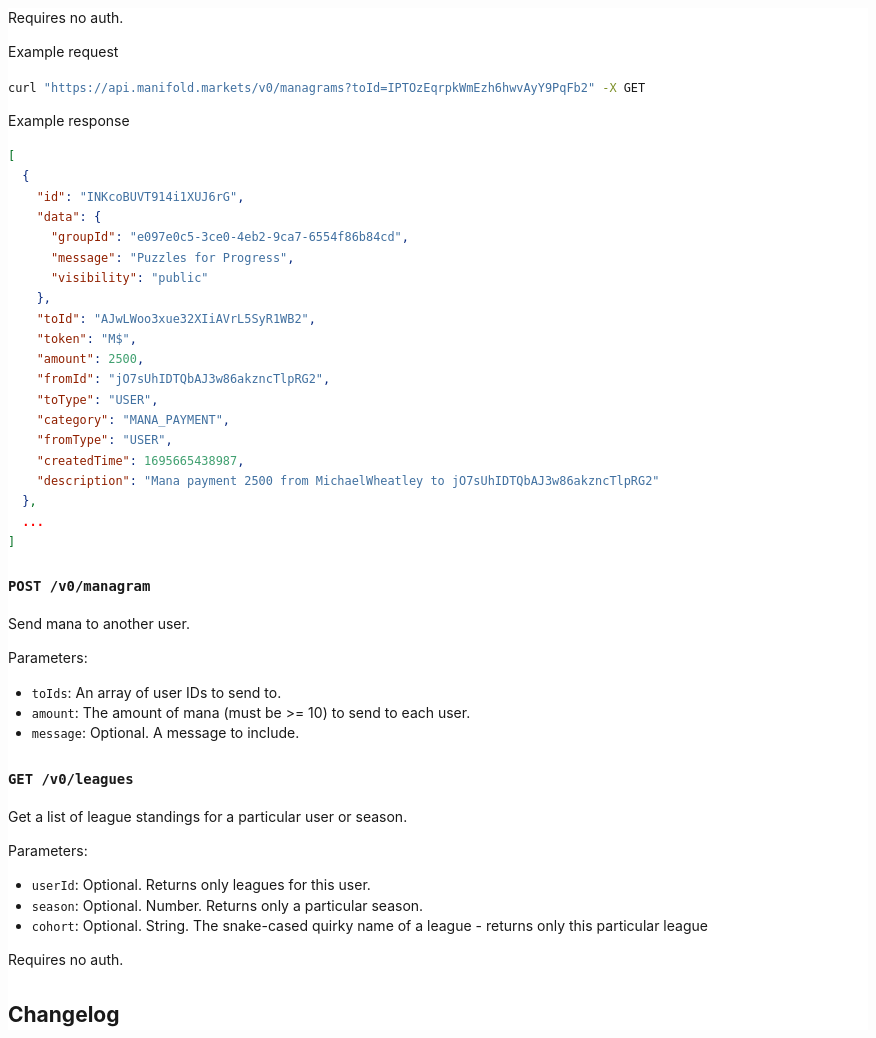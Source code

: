 Requires no auth.

Example request

```bash
curl "https://api.manifold.markets/v0/managrams?toId=IPTOzEqrpkWmEzh6hwvAyY9PqFb2" -X GET
```

Example response

```json
[
  {
    "id": "INKcoBUVT914i1XUJ6rG",
    "data": {
      "groupId": "e097e0c5-3ce0-4eb2-9ca7-6554f86b84cd",
      "message": "Puzzles for Progress",
      "visibility": "public"
    },
    "toId": "AJwLWoo3xue32XIiAVrL5SyR1WB2",
    "token": "M$",
    "amount": 2500,
    "fromId": "jO7sUhIDTQbAJ3w86akzncTlpRG2",
    "toType": "USER",
    "category": "MANA_PAYMENT",
    "fromType": "USER",
    "createdTime": 1695665438987,
    "description": "Mana payment 2500 from MichaelWheatley to jO7sUhIDTQbAJ3w86akzncTlpRG2"
  },
  ...
]
```

### `POST /v0/managram`

Send mana to another user.

Parameters:

- `toIds`: An array of user IDs to send to.
- `amount`: The amount of mana (must be >= 10) to send to each user.
- `message`: Optional. A message to include.

### `GET /v0/leagues`

Get a list of league standings for a particular user or season.

Parameters:

- `userId`: Optional. Returns only leagues for this user.
- `season`: Optional. Number. Returns only a particular season.
- `cohort`: Optional. String. The snake-cased quirky name of a league - returns only this particular league

Requires no auth.

## Changelog
